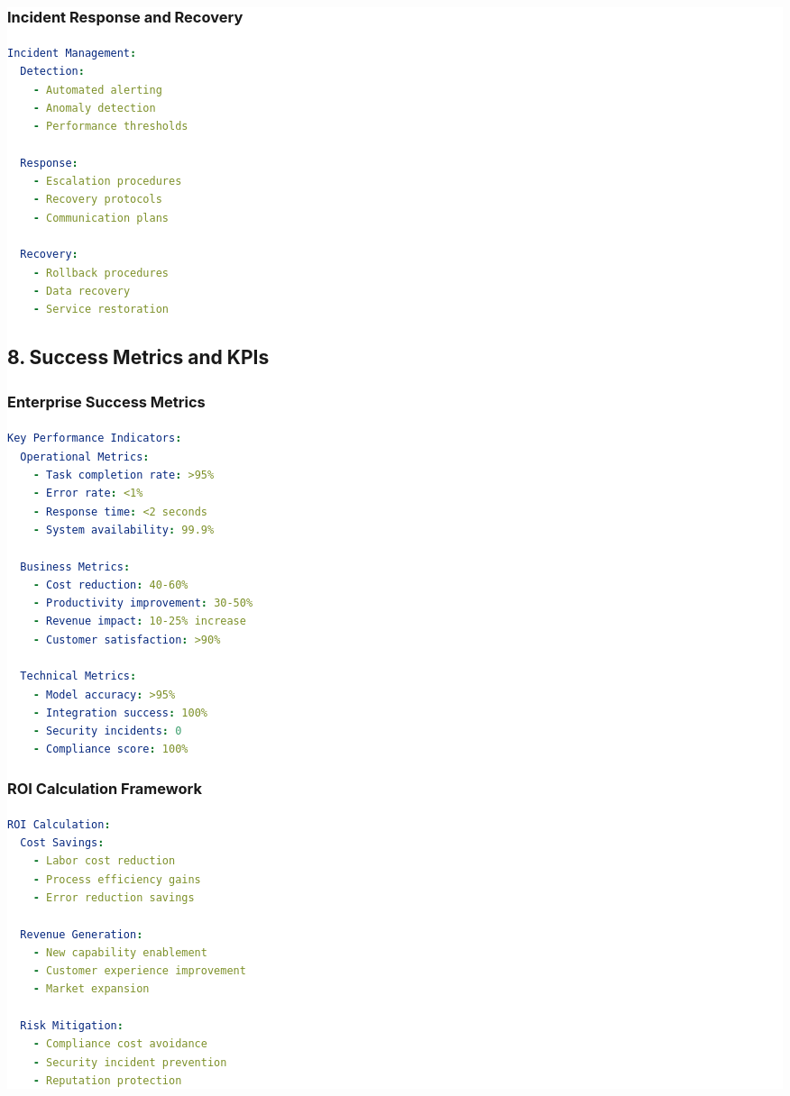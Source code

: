 ### Incident Response and Recovery

```yaml
Incident Management:
  Detection:
    - Automated alerting
    - Anomaly detection
    - Performance thresholds
  
  Response:
    - Escalation procedures
    - Recovery protocols
    - Communication plans
  
  Recovery:
    - Rollback procedures
    - Data recovery
    - Service restoration
```

## 8. Success Metrics and KPIs

### Enterprise Success Metrics

```yaml
Key Performance Indicators:
  Operational Metrics:
    - Task completion rate: >95%
    - Error rate: <1%
    - Response time: <2 seconds
    - System availability: 99.9%
  
  Business Metrics:
    - Cost reduction: 40-60%
    - Productivity improvement: 30-50%
    - Revenue impact: 10-25% increase
    - Customer satisfaction: >90%
  
  Technical Metrics:
    - Model accuracy: >95%
    - Integration success: 100%
    - Security incidents: 0
    - Compliance score: 100%
```

### ROI Calculation Framework

```yaml
ROI Calculation:
  Cost Savings:
    - Labor cost reduction
    - Process efficiency gains
    - Error reduction savings
  
  Revenue Generation:
    - New capability enablement
    - Customer experience improvement
    - Market expansion
  
  Risk Mitigation:
    - Compliance cost avoidance
    - Security incident prevention
    - Reputation protection
```
